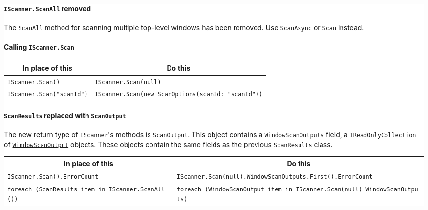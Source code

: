 #### `IScanner.ScanAll` removed
The `ScanAll` method for scanning multiple top-level windows has been removed. Use `ScanAsync` or `Scan` instead.

#### Calling `IScanner.Scan`

In place of this | Do this
---|---
`IScanner.Scan()` | `IScanner.Scan(null)`
`IScanner.Scan("scanId")` | `IScanner.Scan(new ScanOptions(scanId: "scanId"))`

#### `ScanResults` replaced with `ScanOutput`
The new return type of `IScanner`'s methods is [`ScanOutput`](#scanoutput). This object contains a `WindowScanOutputs` field, a `IReadOnlyCollection` of [`WindowScanOutput`](#windowscanoutput) objects. These objects contain the same fields as the previous `ScanResults` class.

In place of this | Do this
---|---
`IScanner.Scan().ErrorCount` | `IScanner.Scan(null).WindowScanOutputs.First().ErrorCount`
`foreach (ScanResults item in IScanner.ScanAll())` | `foreach (WindowScanOutput item in IScanner.Scan(null).WindowScanOutputs)`
